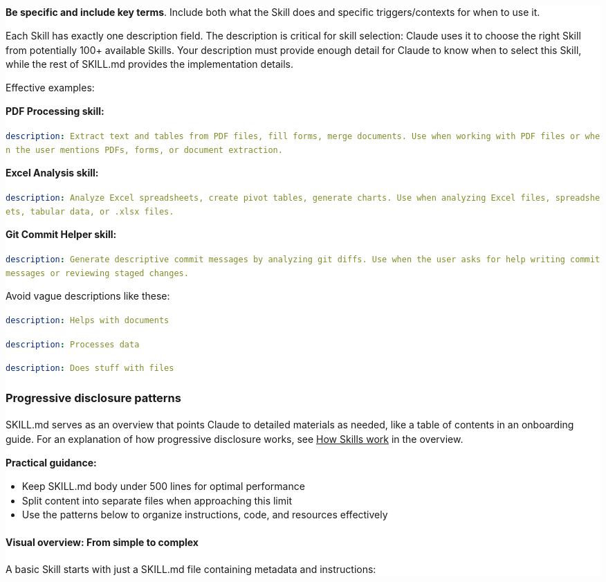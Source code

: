 **Be specific and include key terms**. Include both what the Skill does and specific triggers/contexts for when to use it.

Each Skill has exactly one description field. The description is critical for skill selection: Claude uses it to choose the right Skill from potentially 100+ available Skills. Your description must provide enough detail for Claude to know when to select this Skill, while the rest of SKILL.md provides the implementation details.

Effective examples:

**PDF Processing skill:**

```yaml  theme={null}
description: Extract text and tables from PDF files, fill forms, merge documents. Use when working with PDF files or when the user mentions PDFs, forms, or document extraction.
```

**Excel Analysis skill:**

```yaml  theme={null}
description: Analyze Excel spreadsheets, create pivot tables, generate charts. Use when analyzing Excel files, spreadsheets, tabular data, or .xlsx files.
```

**Git Commit Helper skill:**

```yaml  theme={null}
description: Generate descriptive commit messages by analyzing git diffs. Use when the user asks for help writing commit messages or reviewing staged changes.
```

Avoid vague descriptions like these:

```yaml  theme={null}
description: Helps with documents
```

```yaml  theme={null}
description: Processes data
```

```yaml  theme={null}
description: Does stuff with files
```

### Progressive disclosure patterns

SKILL.md serves as an overview that points Claude to detailed materials as needed, like a table of contents in an onboarding guide. For an explanation of how progressive disclosure works, see [How Skills work](/en/docs/agents-and-tools/agent-skills/overview#how-skills-work) in the overview.

**Practical guidance:**

* Keep SKILL.md body under 500 lines for optimal performance
* Split content into separate files when approaching this limit
* Use the patterns below to organize instructions, code, and resources effectively

#### Visual overview: From simple to complex

A basic Skill starts with just a SKILL.md file containing metadata and instructions:
